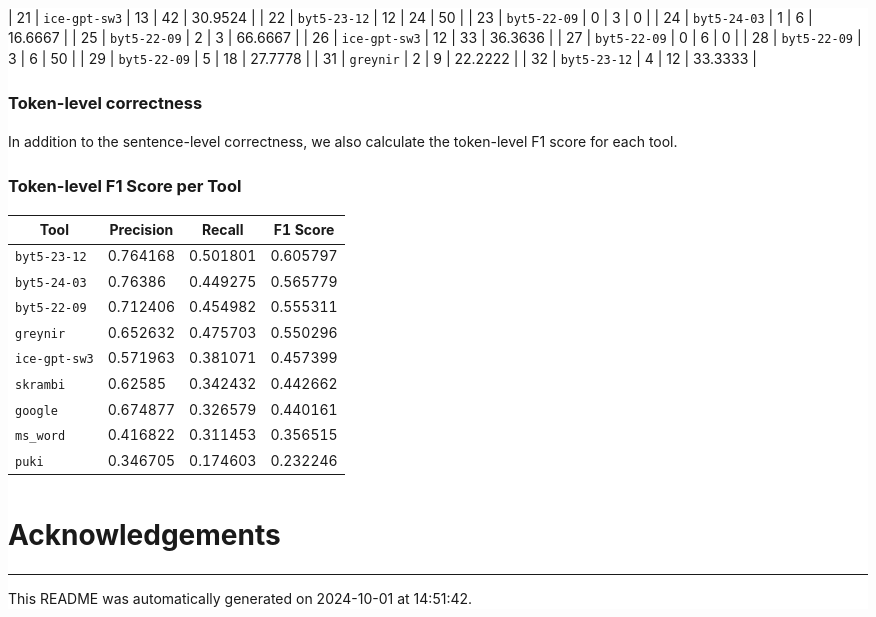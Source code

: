 |      21 | `ice-gpt-sw3` |      13 |         42 |  30.9524 |
|      22 | `byt5-23-12`  |      12 |         24 |  50      |
|      23 | `byt5-22-09`  |       0 |          3 |   0      |
|      24 | `byt5-24-03`  |       1 |          6 |  16.6667 |
|      25 | `byt5-22-09`  |       2 |          3 |  66.6667 |
|      26 | `ice-gpt-sw3` |      12 |         33 |  36.3636 |
|      27 | `byt5-22-09`  |       0 |          6 |   0      |
|      28 | `byt5-22-09`  |       3 |          6 |  50      |
|      29 | `byt5-22-09`  |       5 |         18 |  27.7778 |
|      31 | `greynir`     |       2 |          9 |  22.2222 |
|      32 | `byt5-23-12`  |       4 |         12 |  33.3333 |

### Token-level correctness

In addition to the sentence-level correctness, we also calculate the token-level F1 score for each tool.

### Token-level F1 Score per Tool

| Tool        |   Precision |   Recall |   F1 Score |
|-------------|-------------|----------|------------|
| `byt5-23-12`  |    0.764168 | 0.501801 |   0.605797 |
| `byt5-24-03`  |    0.76386  | 0.449275 |   0.565779 |
| `byt5-22-09`  |    0.712406 | 0.454982 |   0.555311 |
| `greynir`     |    0.652632 | 0.475703 |   0.550296 |
| `ice-gpt-sw3` |    0.571963 | 0.381071 |   0.457399 |
| `skrambi`     |    0.62585  | 0.342432 |   0.442662 |
| `google`      |    0.674877 | 0.326579 |   0.440161 |
| `ms_word`        |    0.416822 | 0.311453 |   0.356515 |
| `puki`        |    0.346705 | 0.174603 |   0.232246 |


# Acknowledgements



---

This README was automatically generated on 2024-10-01 at 14:51:42.

